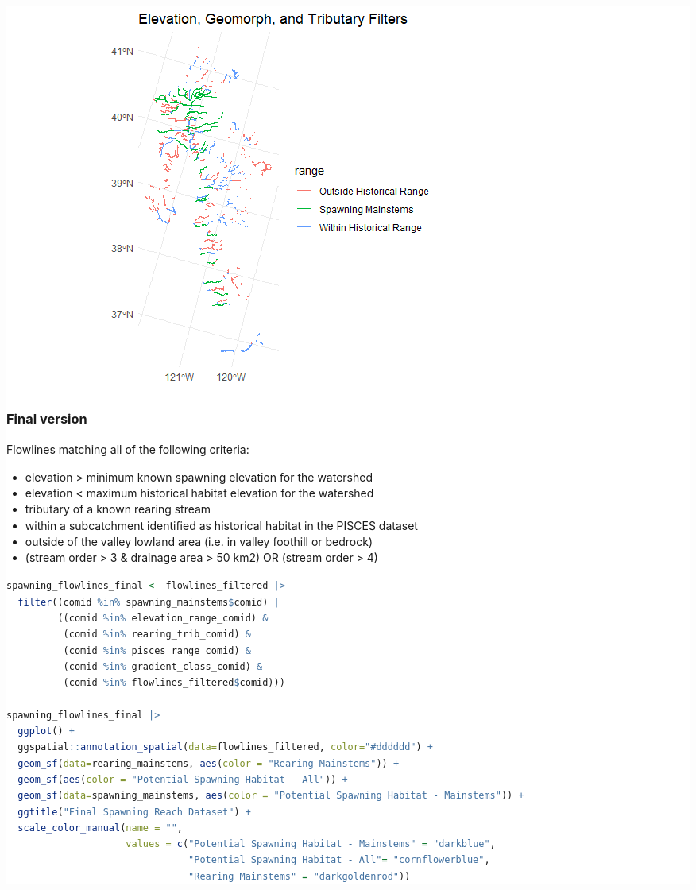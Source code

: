 ![](spawning-expl_files/figure-gfm/combined-filters-test-2.png)

### Final version

Flowlines matching all of the following criteria:

- elevation \> minimum known spawning elevation for the watershed
- elevation \< maximum historical habitat elevation for the watershed
- tributary of a known rearing stream
- within a subcatchment identified as historical habitat in the PISCES
  dataset
- outside of the valley lowland area (i.e. in valley foothill or
  bedrock)
- (stream order \> 3 & drainage area \> 50 km2) OR (stream order \> 4)

``` r
spawning_flowlines_final <- flowlines_filtered |>
  filter((comid %in% spawning_mainstems$comid) | 
         ((comid %in% elevation_range_comid) &
          (comid %in% rearing_trib_comid) &
          (comid %in% pisces_range_comid) &
          (comid %in% gradient_class_comid) &
          (comid %in% flowlines_filtered$comid)))

spawning_flowlines_final |>
  ggplot() + 
  ggspatial::annotation_spatial(data=flowlines_filtered, color="#dddddd") +
  geom_sf(data=rearing_mainstems, aes(color = "Rearing Mainstems")) +
  geom_sf(aes(color = "Potential Spawning Habitat - All")) +
  geom_sf(data=spawning_mainstems, aes(color = "Potential Spawning Habitat - Mainstems")) +
  ggtitle("Final Spawning Reach Dataset") +
  scale_color_manual(name = "",
                     values = c("Potential Spawning Habitat - Mainstems" = "darkblue",
                                "Potential Spawning Habitat - All"= "cornflowerblue",
                                "Rearing Mainstems" = "darkgoldenrod"))
```

